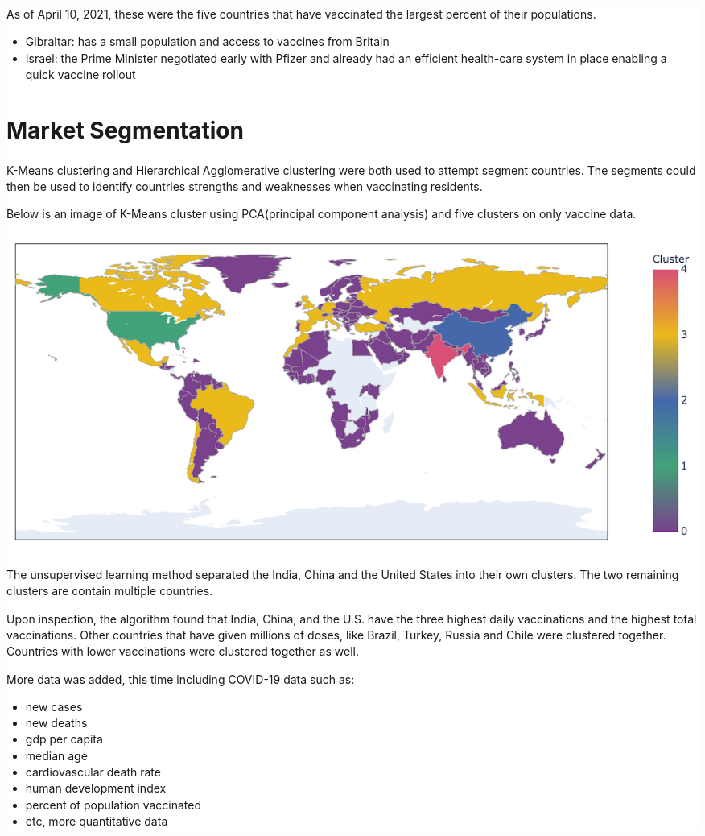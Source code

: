 As of April 10, 2021, these were the five countries that have vaccinated the largest percent of their populations. 
* Gibraltar: has a small population and access to vaccines from Britain
* Israel: the Prime Minister negotiated early with Pfizer and already had an efficient health-care system in place enabling a quick vaccine rollout

# Market Segmentation

K-Means clustering and Hierarchical Agglomerative clustering were both used to attempt segment countries. The segments could then be used to identify countries strengths and weaknesses when vaccinating residents. 

Below is an image of K-Means cluster using PCA(principal component analysis) and five clusters on only vaccine data.

![world_cluster](images/README/world_cluster.png)

The unsupervised learning method separated the India, China and the United States into their own clusters. The two remaining clusters are contain multiple countries.

Upon inspection, the algorithm found that India, China, and the U.S. have the three highest daily vaccinations and the highest total vaccinations. Other countries that have given millions of doses, like Brazil, Turkey, Russia and Chile were clustered together. Countries with lower vaccinations were clustered together as well.

More data was added, this time including COVID-19 data such as:
* new cases
* new deaths
* gdp per capita
* median age
* cardiovascular death rate
* human development index
* percent of population vaccinated
* etc, more quantitative data
